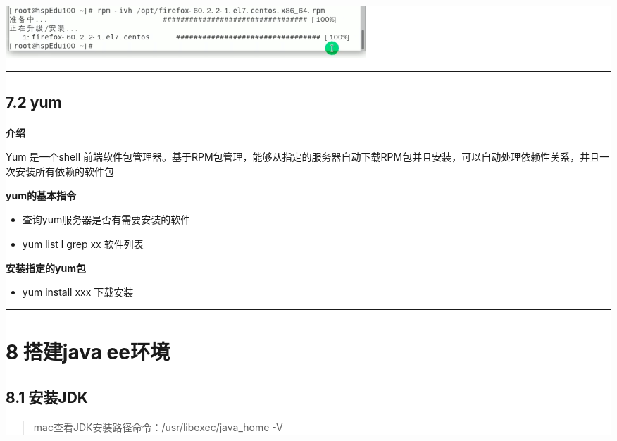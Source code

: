 <img src="picture/img107.png" style="zoom:50%;" />

***

## 7.2 yum

**介绍**

Yum 是一个shell 前端软件包管理器。基于RPM包管理，能够从指定的服务器自动下载RPM包并且安装，可以自动处理依赖性关系，井且一次安装所有依赖的软件包

**yum的基本指令**

- 查询yum服务器是否有需要安装的软件

- yum list l grep xx 软件列表

**安装指定的yum包**

- yum install xxx 下载安装

***

# 8 搭建java ee环境

## 8.1 安装JDK

> mac查看JDK安装路径命令：/usr/libexec/java_home -V
